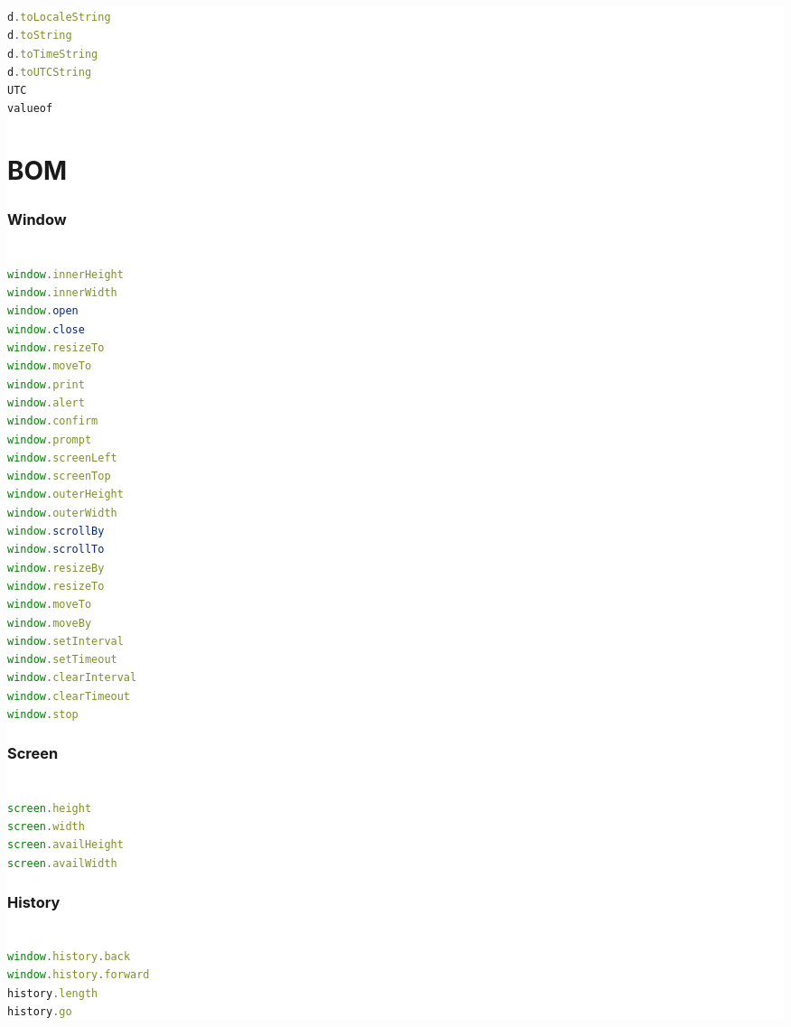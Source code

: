 ```javascript
d.toLocaleString
d.toString
d.toTimeString
d.toUTCString
UTC
valueof
```

# BOM
### Window
```javascript

window.innerHeight
window.innerWidth
window.open
window.close
window.resizeTo
window.moveTo
window.print
window.alert
window.confirm
window.prompt
window.screenLeft
window.screenTop
window.outerHeight
window.outerWidth
window.scrollBy
window.scrollTo
window.resizeBy
window.resizeTo
window.moveTo
window.moveBy
window.setInterval
window.setTimeout
window.clearInterval
window.clearTimeout
window.stop
```
### Screen
```javascript

screen.height
screen.width
screen.availHeight
screen.availWidth
```

### History
```javascript

window.history.back
window.history.forward
history.length
history.go
```
